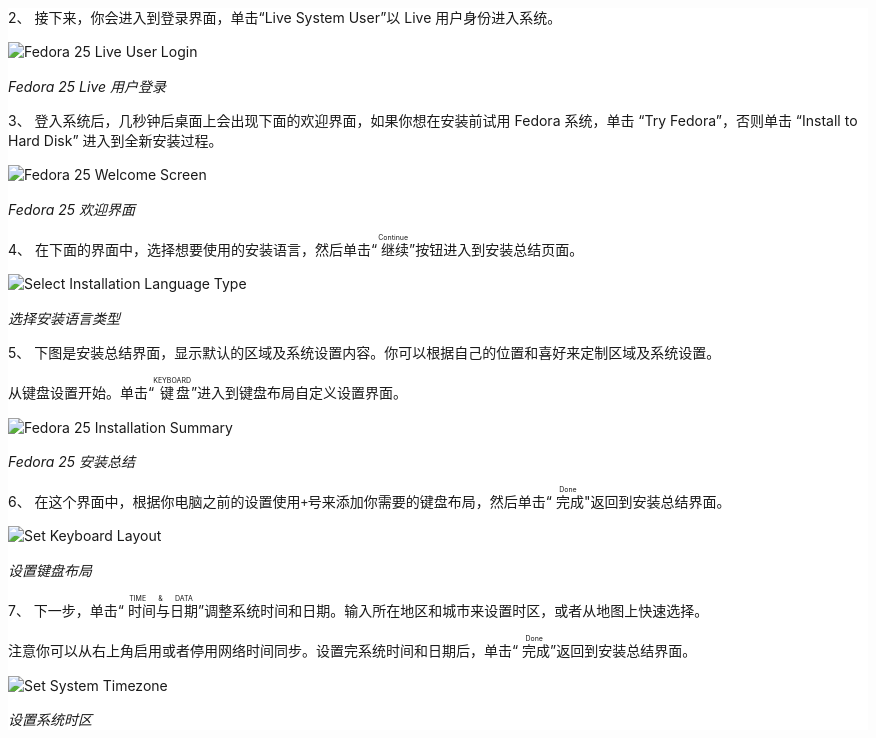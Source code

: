 
2、 接下来，你会进入到登录界面，单击“Live System User”以 Live 用户身份进入系统。


![Fedora 25 Live User Login](/data/attachment/album/201612/07/210531f6gez5mj999exse9.png)


*Fedora 25 Live 用户登录*


3、 登入系统后，几秒钟后桌面上会出现下面的欢迎界面，如果你想在安装前试用 Fedora 系统，单击 “Try Fedora”，否则单击 “Install to Hard Disk” 进入到全新安装过程。


![Fedora 25 Welcome Screen](/data/attachment/album/201612/07/210533sm7kkd4pahhd79bd.png)


*Fedora 25 欢迎界面*


4、 在下面的界面中，选择想要使用的安装语言，然后单击“<ruby> 继续 <rp>  （ </rp> <rt>  Continue </rt> <rp>  ） </rp></ruby>”按钮进入到安装总结页面。


![Select Installation Language Type](/data/attachment/album/201612/07/210534ykeoey3b37kokyc6.png)


*选择安装语言类型*


5、 下图是安装总结界面，显示默认的区域及系统设置内容。你可以根据自己的位置和喜好来定制区域及系统设置。


从键盘设置开始。单击“<ruby> 键盘 <rp>  （ </rp> <rt>  KEYBOARD </rt> <rp>  ） </rp></ruby>”进入到键盘布局自定义设置界面。


![Fedora 25 Installation Summary](/data/attachment/album/201612/07/210535ypzdodqo8lqz8d3p.png)


*Fedora 25 安装总结*


6、 在这个界面中，根据你电脑之前的设置使用`+`号来添加你需要的键盘布局，然后单击“<ruby> 完成 <rp>  （ </rp> <rt>  Done </rt> <rp>  ） </rp></ruby>"返回到安装总结界面。


![Set Keyboard Layout](/data/attachment/album/201612/07/210536yamh4iaiu6qrqd5u.png)


*设置键盘布局*


7、 下一步，单击“<ruby> 时间与日期 <rp>  （ </rp> <rt>  TIME &amp; DATA </rt> <rp>  ） </rp></ruby>”调整系统时间和日期。输入所在地区和城市来设置时区，或者从地图上快速选择。


注意你可以从右上角启用或者停用网络时间同步。设置完系统时间和日期后，单击“<ruby> 完成 <rp>  （ </rp> <rt>  Done </rt> <rp>  ） </rp></ruby>”返回到安装总结界面。


![Set System Timezone](/data/attachment/album/201612/07/210538civv6mad44am40pb.png)


*设置系统时区*
